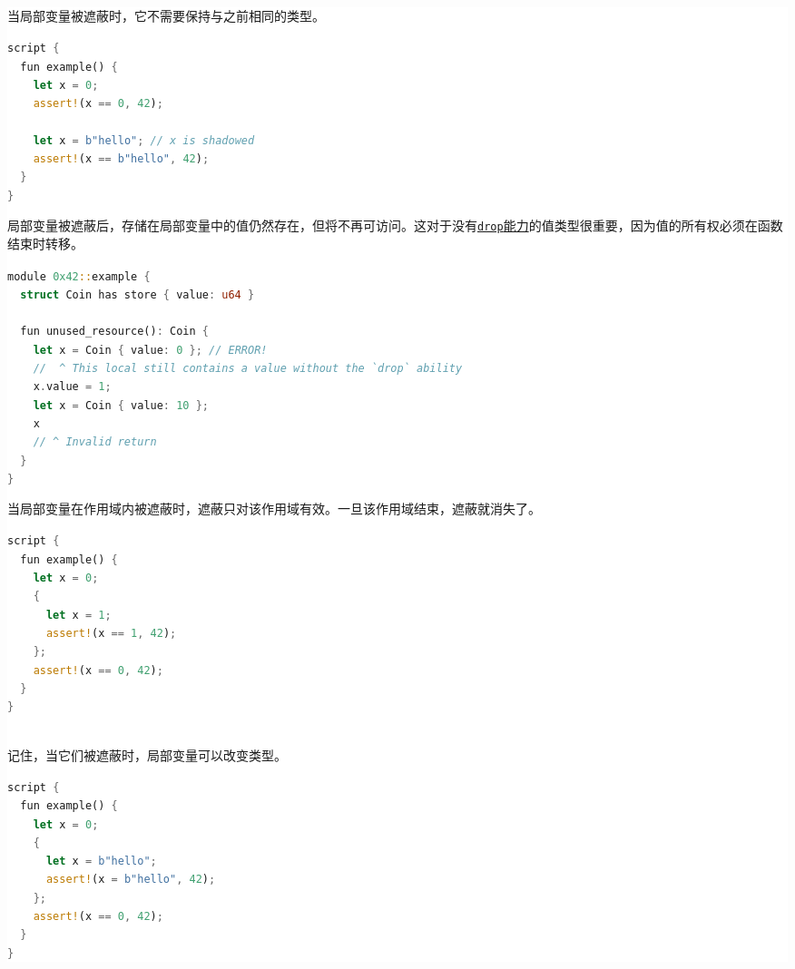当局部变量被遮蔽时，它不需要保持与之前相同的类型。

```rust
script {
  fun example() {
    let x = 0;
    assert!(x == 0, 42);
 
    let x = b"hello"; // x is shadowed
    assert!(x == b"hello", 42);
  }
}
```

局部变量被遮蔽后，存储在局部变量中的值仍然存在，但将不再可访问。这对于没有[`drop`能力](https://aptos.dev/en/build/smart-contracts/book/abilities)的值类型很重要，因为值的所有权必须在函数结束时转移。

```rust
module 0x42::example {
  struct Coin has store { value: u64 }
 
  fun unused_resource(): Coin {
    let x = Coin { value: 0 }; // ERROR!
    //  ^ This local still contains a value without the `drop` ability
    x.value = 1;
    let x = Coin { value: 10 };
    x
    // ^ Invalid return
  }
}
```

当局部变量在作用域内被遮蔽时，遮蔽只对该作用域有效。一旦该作用域结束，遮蔽就消失了。

```rust
script {
  fun example() {
    let x = 0;
    {
      let x = 1;
      assert!(x == 1, 42);
    };
    assert!(x == 0, 42);
  }
}
 
```

记住，当它们被遮蔽时，局部变量可以改变类型。

```rust
script {
  fun example() {
    let x = 0;
    {
      let x = b"hello";
      assert!(x = b"hello", 42);
    };
    assert!(x == 0, 42);
  }
}
```
